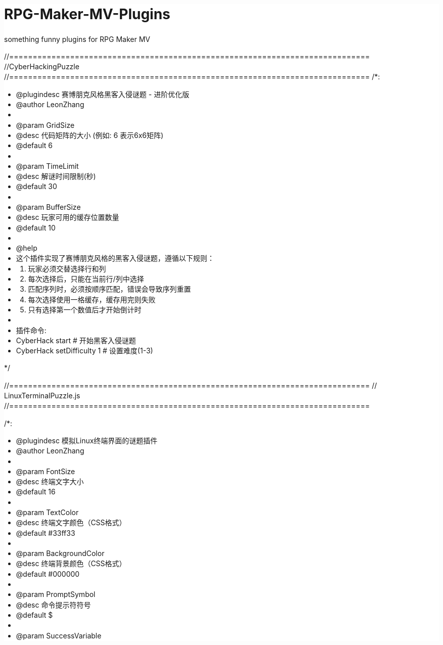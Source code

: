 # RPG-Maker-MV-Plugins
something funny plugins for RPG Maker MV

//=============================================================================
//CyberHackingPuzzle
//=============================================================================
/*:
 * @plugindesc 赛博朋克风格黑客入侵谜题 - 进阶优化版
 * @author LeonZhang
 *
 * @param GridSize
 * @desc 代码矩阵的大小 (例如: 6 表示6x6矩阵)
 * @default 6
 *
 * @param TimeLimit
 * @desc 解谜时间限制(秒)
 * @default 30
 * 
 * @param BufferSize
 * @desc 玩家可用的缓存位置数量
 * @default 10
 *
 * @help
 * 这个插件实现了赛博朋克风格的黑客入侵谜题，遵循以下规则：
 * 1. 玩家必须交替选择行和列
 * 2. 每次选择后，只能在当前行/列中选择
 * 3. 匹配序列时，必须按顺序匹配，错误会导致序列重置
 * 4. 每次选择使用一格缓存，缓存用完则失败
 * 5. 只有选择第一个数值后才开始倒计时
 * 
 * 插件命令:
 *   CyberHack start           # 开始黑客入侵谜题
 *   CyberHack setDifficulty 1 # 设置难度(1-3)

 */






 //=============================================================================
// LinuxTerminalPuzzle.js
//=============================================================================

/*:
 * @plugindesc 模拟Linux终端界面的谜题插件
 * @author LeonZhang
 *
 * @param FontSize
 * @desc 终端文字大小
 * @default 16
 *
 * @param TextColor
 * @desc 终端文字颜色（CSS格式）
 * @default #33ff33
 *
 * @param BackgroundColor
 * @desc 终端背景颜色（CSS格式）
 * @default #000000
 *
 * @param PromptSymbol
 * @desc 命令提示符符号
 * @default $
 *
 * @param SuccessVariable
